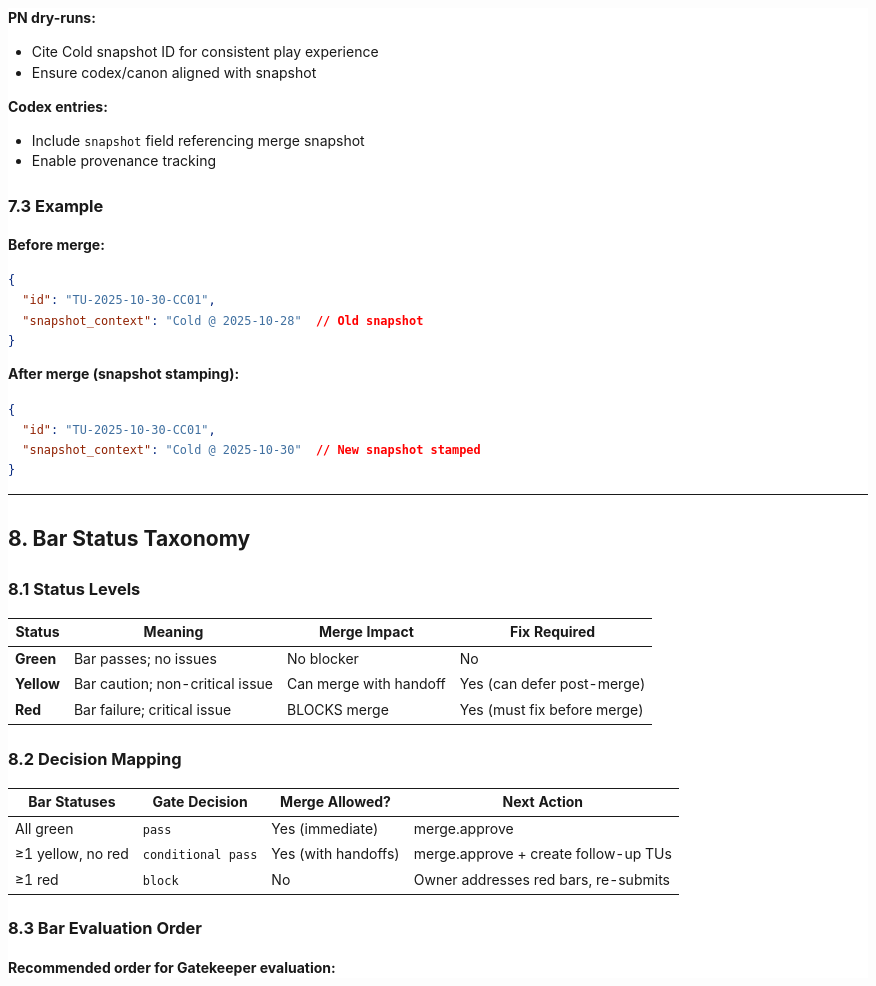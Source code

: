 **PN dry-runs:**
- Cite Cold snapshot ID for consistent play experience
- Ensure codex/canon aligned with snapshot

**Codex entries:**
- Include `snapshot` field referencing merge snapshot
- Enable provenance tracking

### 7.3 Example

**Before merge:**
```json
{
  "id": "TU-2025-10-30-CC01",
  "snapshot_context": "Cold @ 2025-10-28"  // Old snapshot
}
```

**After merge (snapshot stamping):**
```json
{
  "id": "TU-2025-10-30-CC01",
  "snapshot_context": "Cold @ 2025-10-30"  // New snapshot stamped
}
```

---

## 8. Bar Status Taxonomy

### 8.1 Status Levels

| Status | Meaning | Merge Impact | Fix Required |
|--------|---------|--------------|--------------|
| **Green** | Bar passes; no issues | No blocker | No |
| **Yellow** | Bar caution; non-critical issue | Can merge with handoff | Yes (can defer post-merge) |
| **Red** | Bar failure; critical issue | BLOCKS merge | Yes (must fix before merge) |

### 8.2 Decision Mapping

| Bar Statuses | Gate Decision | Merge Allowed? | Next Action |
|--------------|---------------|----------------|-------------|
| All green | `pass` | Yes (immediate) | merge.approve |
| ≥1 yellow, no red | `conditional pass` | Yes (with handoffs) | merge.approve + create follow-up TUs |
| ≥1 red | `block` | No | Owner addresses red bars, re-submits |

### 8.3 Bar Evaluation Order

**Recommended order for Gatekeeper evaluation:**
